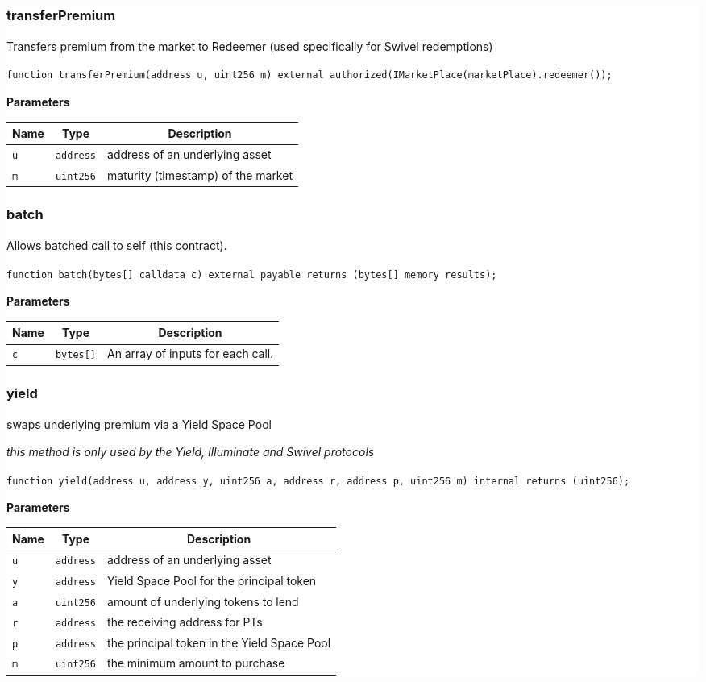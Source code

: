 
### transferPremium

Transfers premium from the market to Redeemer (used specifically for Swivel redemptions)


```solidity
function transferPremium(address u, uint256 m) external authorized(IMarketPlace(marketPlace).redeemer());
```
**Parameters**

|Name|Type|Description|
|----|----|-----------|
|`u`|`address`|address of an underlying asset|
|`m`|`uint256`|maturity (timestamp) of the market|


### batch

Allows batched call to self (this contract).


```solidity
function batch(bytes[] calldata c) external payable returns (bytes[] memory results);
```
**Parameters**

|Name|Type|Description|
|----|----|-----------|
|`c`|`bytes[]`|An array of inputs for each call.|


### yield

swaps underlying premium via a Yield Space Pool

*this method is only used by the Yield, Illuminate and Swivel protocols*


```solidity
function yield(address u, address y, uint256 a, address r, address p, uint256 m) internal returns (uint256);
```
**Parameters**

|Name|Type|Description|
|----|----|-----------|
|`u`|`address`|address of an underlying asset|
|`y`|`address`|Yield Space Pool for the principal token|
|`a`|`uint256`|amount of underlying tokens to lend|
|`r`|`address`|the receiving address for PTs|
|`p`|`address`|the principal token in the Yield Space Pool|
|`m`|`uint256`|the minimum amount to purchase|

